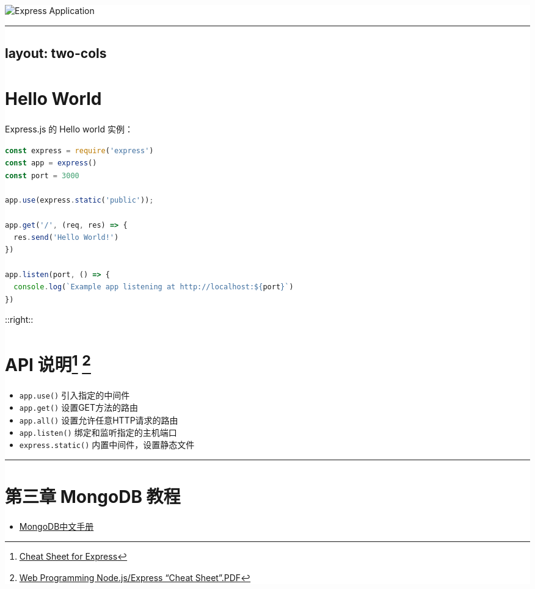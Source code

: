 </div>

</section>


![Express Application](/Express-Application.png)

</div>

---
layout: two-cols
---

# Hello World

Express.js 的 Hello world 实例：
```js
const express = require('express')
const app = express()
const port = 3000

app.use(express.static('public'));

app.get('/', (req, res) => {
  res.send('Hello World!')
})

app.listen(port, () => {
  console.log(`Example app listening at http://localhost:${port}`)
})
```

::right::

# API 说明[^1] [^2]

* `app.use()` 引入指定的中间件
* `app.get()` 设置GET方法的路由
* `app.all()` 设置允许任意HTTP请求的路由
* `app.listen()` 绑定和监听指定的主机端口 
* `express.static()` 内置中间件，设置静态文件

[^1]: [Cheat Sheet for Express](https://devhints.io/express)
[^2]: [Web Programming Node.js/Express “Cheat Sheet”.PDF](https://images-1251976096.cos.ap-guangzhou.myqcloud.com/develop-image/node-cheatsheet.pdf)

---

# 第三章 MongoDB 教程


* [MongoDB中文手册](https://docs.mongoing.com/)

[^1]: [7 days nodejs](https://nqdeng.github.io/7-days-nodejs/#1.1)
[^1]: [Build a Node.js CLI using yargs](https://dev.to/yvonnickfrin/build-a-node-js-cli-using-yargs-2hd)